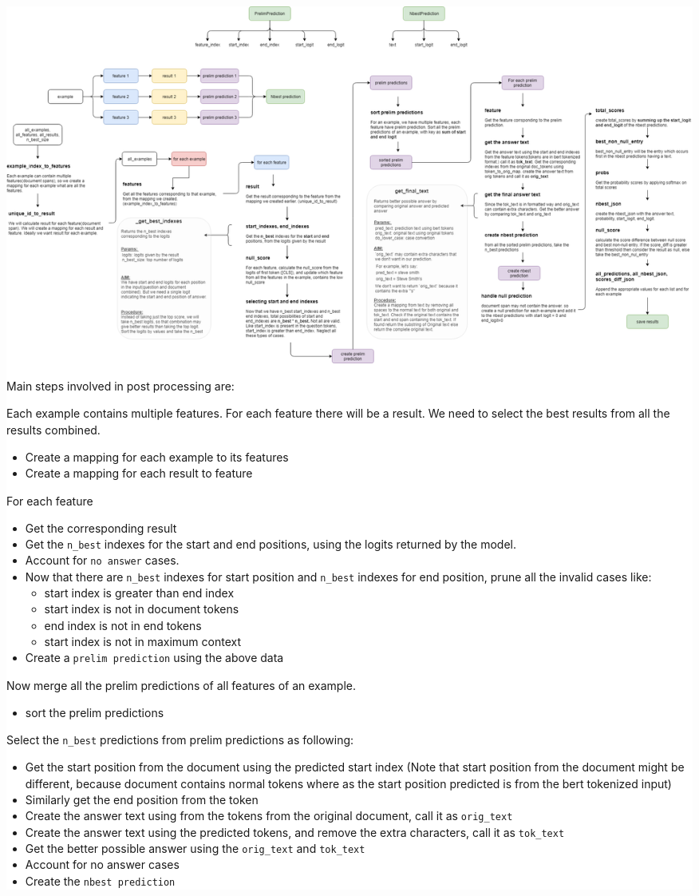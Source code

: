 ![features](./images/post_processing.png)

Main steps involved in post processing are:

Each example contains multiple features. For each feature there will be a result. We need to select the best results from all the results combined.

- Create a mapping for each example to its features
- Create a mapping for each result to feature

For each feature
- Get the corresponding result
- Get the `n_best` indexes for the start and end positions, using the logits returned by the model.
- Account for `no answer` cases.
- Now that there are `n_best` indexes for start position and `n_best` indexes for end position, prune all the invalid cases like:
    - start index is greater than end index
    - start index is not in document tokens
    - end index is not in end tokens
    - start index is not in maximum context
- Create a `prelim prediction` using the above data

Now merge all the prelim predictions of all features of an example.
- sort the prelim predictions

Select the `n_best` predictions from prelim predictions as following:
- Get the start position from the document using the predicted start index (Note that start position from the document might be different, because document contains normal tokens where as the start position predicted is from the bert tokenized input)
- Similarly get the end position from the token
- Create the answer text using from the tokens from the original document, call it as `orig_text`
- Create the answer text using the predicted tokens, and remove the extra characters, call it as `tok_text`
- Get the better possible answer using the `orig_text` and `tok_text`
- Account for no answer cases
- Create the `nbest prediction`
